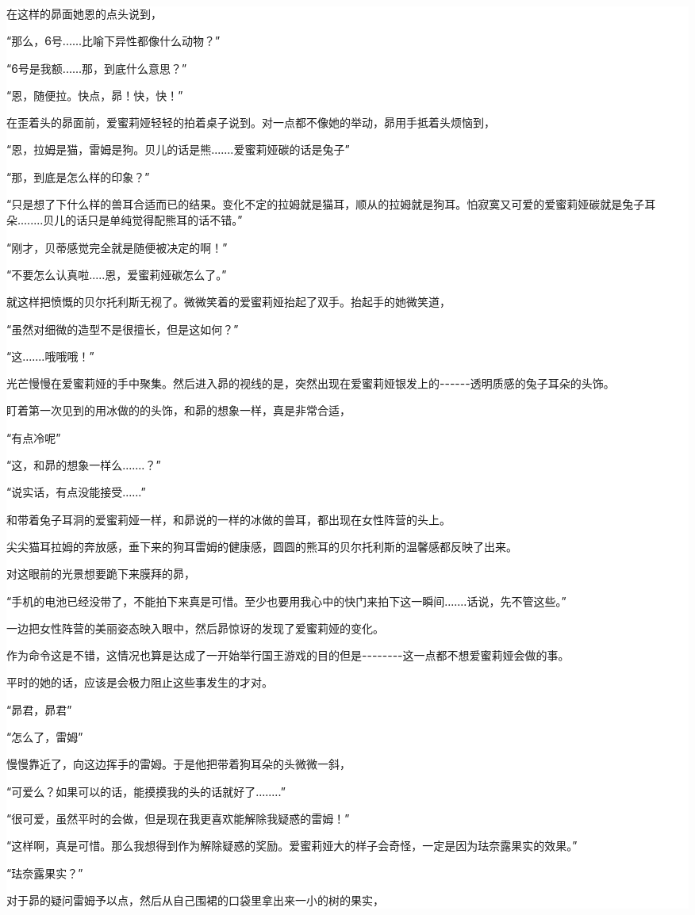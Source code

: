 在这样的昴面她恩的点头说到，

“那么，6号......比喻下异性都像什么动物？”

“6号是我额......那，到底什么意思？”

“恩，随便拉。快点，昴！快，快！”

在歪着头的昴面前，爱蜜莉娅轻轻的拍着桌子说到。对一点都不像她的举动，昴用手抵着头烦恼到，

“恩，拉姆是猫，雷姆是狗。贝儿的话是熊.......爱蜜莉娅碳的话是兔子”

“那，到底是怎么样的印象？”

“只是想了下什么样的兽耳合适而已的结果。变化不定的拉姆就是猫耳，顺从的拉姆就是狗耳。怕寂寞又可爱的爱蜜莉娅碳就是兔子耳朵........贝儿的话只是单纯觉得配熊耳的话不错。”

“刚才，贝蒂感觉完全就是随便被决定的啊！”

“不要怎么认真啦.....恩，爱蜜莉娅碳怎么了。”

就这样把愤慨的贝尔托利斯无视了。微微笑着的爱蜜莉娅抬起了双手。抬起手的她微笑道，

“虽然对细微的造型不是很擅长，但是这如何？”

“这.......哦哦哦！”

光芒慢慢在爱蜜莉娅的手中聚集。然后进入昴的视线的是，突然出现在爱蜜莉娅银发上的------透明质感的兔子耳朵的头饰。

盯着第一次见到的用冰做的的头饰，和昴的想象一样，真是非常合适，

“有点冷呢”

“这，和昴的想象一样么.......？”

“说实话，有点没能接受......”

和带着兔子耳洞的爱蜜莉娅一样，和昴说的一样的冰做的兽耳，都出现在女性阵营的头上。

尖尖猫耳拉姆的奔放感，垂下来的狗耳雷姆的健康感，圆圆的熊耳的贝尔托利斯的温馨感都反映了出来。

对这眼前的光景想要跪下来膜拜的昴，

“手机的电池已经没带了，不能拍下来真是可惜。至少也要用我心中的快门来拍下这一瞬间.......话说，先不管这些。”

一边把女性阵营的美丽姿态映入眼中，然后昴惊讶的发现了爱蜜莉娅的变化。

作为命令这是不错，这情况也算是达成了一开始举行国王游戏的目的但是--------这一点都不想爱蜜莉娅会做的事。

平时的她的话，应该是会极力阻止这些事发生的才对。

“昴君，昴君”

“怎么了，雷姆”

慢慢靠近了，向这边挥手的雷姆。于是他把带着狗耳朵的头微微一斜，

“可爱么？如果可以的话，能摸摸我的头的话就好了........”

“很可爱，虽然平时的会做，但是现在我更喜欢能解除我疑惑的雷姆！”

“这样啊，真是可惜。那么我想得到作为解除疑惑的奖励。爱蜜莉娅大的样子会奇怪，一定是因为珐奈露果实的效果。”

“珐奈露果实？”

对于昴的疑问雷姆予以点，然后从自己围裙的口袋里拿出来一小的树的果实，

